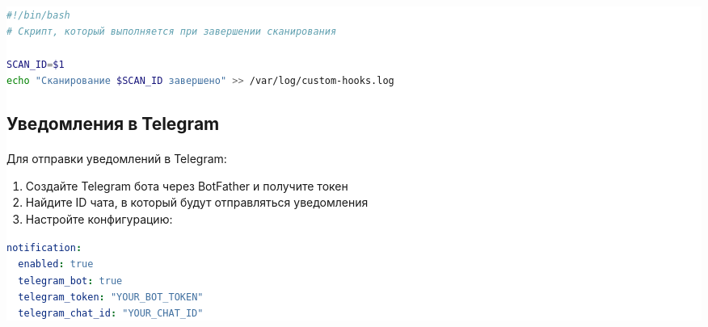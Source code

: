```bash
#!/bin/bash
# Скрипт, который выполняется при завершении сканирования

SCAN_ID=$1
echo "Сканирование $SCAN_ID завершено" >> /var/log/custom-hooks.log
```

## Уведомления в Telegram

Для отправки уведомлений в Telegram:

1. Создайте Telegram бота через BotFather и получите токен
2. Найдите ID чата, в который будут отправляться уведомления
3. Настройте конфигурацию:

```yaml
notification:
  enabled: true
  telegram_bot: true
  telegram_token: "YOUR_BOT_TOKEN"
  telegram_chat_id: "YOUR_CHAT_ID"
```
